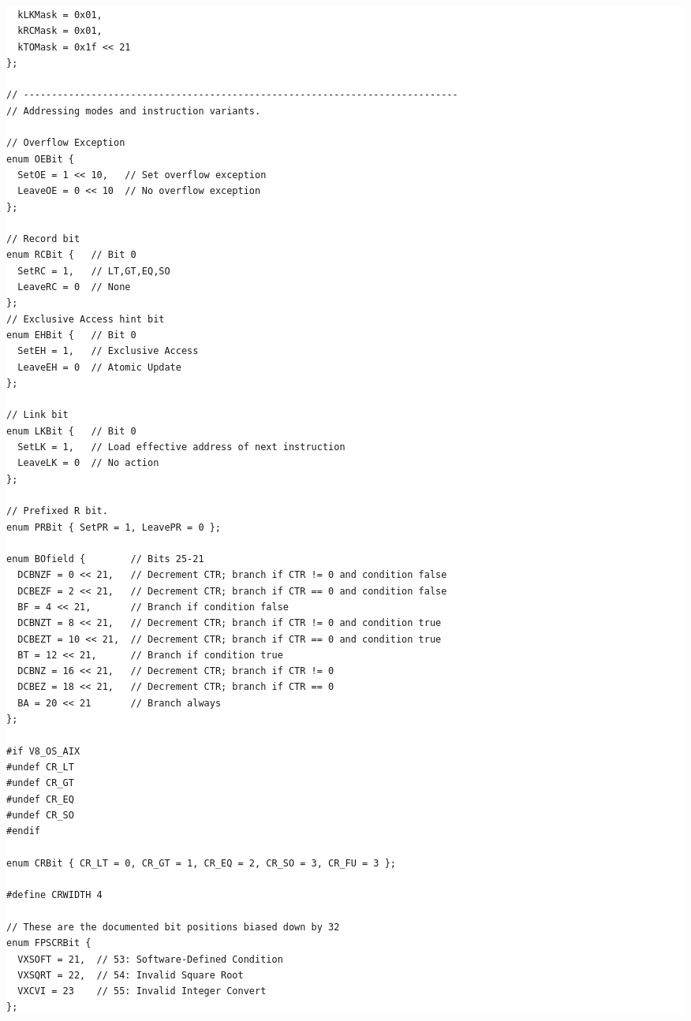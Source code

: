 ```
  kLKMask = 0x01,
  kRCMask = 0x01,
  kTOMask = 0x1f << 21
};

// -----------------------------------------------------------------------------
// Addressing modes and instruction variants.

// Overflow Exception
enum OEBit {
  SetOE = 1 << 10,   // Set overflow exception
  LeaveOE = 0 << 10  // No overflow exception
};

// Record bit
enum RCBit {   // Bit 0
  SetRC = 1,   // LT,GT,EQ,SO
  LeaveRC = 0  // None
};
// Exclusive Access hint bit
enum EHBit {   // Bit 0
  SetEH = 1,   // Exclusive Access
  LeaveEH = 0  // Atomic Update
};

// Link bit
enum LKBit {   // Bit 0
  SetLK = 1,   // Load effective address of next instruction
  LeaveLK = 0  // No action
};

// Prefixed R bit.
enum PRBit { SetPR = 1, LeavePR = 0 };

enum BOfield {        // Bits 25-21
  DCBNZF = 0 << 21,   // Decrement CTR; branch if CTR != 0 and condition false
  DCBEZF = 2 << 21,   // Decrement CTR; branch if CTR == 0 and condition false
  BF = 4 << 21,       // Branch if condition false
  DCBNZT = 8 << 21,   // Decrement CTR; branch if CTR != 0 and condition true
  DCBEZT = 10 << 21,  // Decrement CTR; branch if CTR == 0 and condition true
  BT = 12 << 21,      // Branch if condition true
  DCBNZ = 16 << 21,   // Decrement CTR; branch if CTR != 0
  DCBEZ = 18 << 21,   // Decrement CTR; branch if CTR == 0
  BA = 20 << 21       // Branch always
};

#if V8_OS_AIX
#undef CR_LT
#undef CR_GT
#undef CR_EQ
#undef CR_SO
#endif

enum CRBit { CR_LT = 0, CR_GT = 1, CR_EQ = 2, CR_SO = 3, CR_FU = 3 };

#define CRWIDTH 4

// These are the documented bit positions biased down by 32
enum FPSCRBit {
  VXSOFT = 21,  // 53: Software-Defined Condition
  VXSQRT = 22,  // 54: Invalid Square Root
  VXCVI = 23    // 55: Invalid Integer Convert
};
```